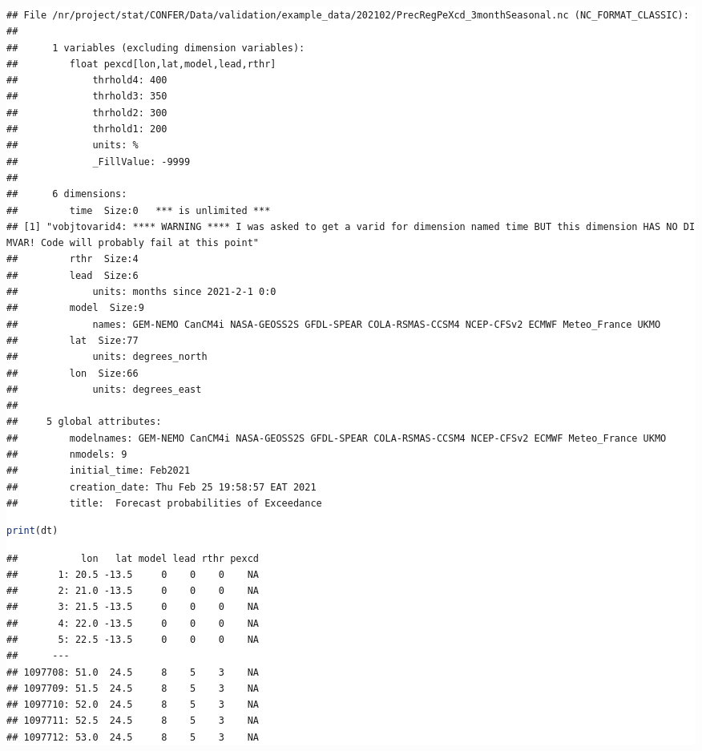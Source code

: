 ```
## File /nr/project/stat/CONFER/Data/validation/example_data/202102/PrecRegPeXcd_3monthSeasonal.nc (NC_FORMAT_CLASSIC):
## 
##      1 variables (excluding dimension variables):
##         float pexcd[lon,lat,model,lead,rthr]   
##             thrhold4: 400
##             thrhold3: 350
##             thrhold2: 300
##             thrhold1: 200
##             units: %
##             _FillValue: -9999
## 
##      6 dimensions:
##         time  Size:0   *** is unlimited ***
## [1] "vobjtovarid4: **** WARNING **** I was asked to get a varid for dimension named time BUT this dimension HAS NO DIMVAR! Code will probably fail at this point"
##         rthr  Size:4
##         lead  Size:6
##             units: months since 2021-2-1 0:0 
##         model  Size:9
##             names: GEM-NEMO CanCM4i NASA-GEOSS2S GFDL-SPEAR COLA-RSMAS-CCSM4 NCEP-CFSv2 ECMWF Meteo_France UKMO
##         lat  Size:77
##             units: degrees_north
##         lon  Size:66
##             units: degrees_east
## 
##     5 global attributes:
##         modelnames: GEM-NEMO CanCM4i NASA-GEOSS2S GFDL-SPEAR COLA-RSMAS-CCSM4 NCEP-CFSv2 ECMWF Meteo_France UKMO
##         nmodels: 9
##         initial_time: Feb2021
##         creation_date: Thu Feb 25 19:58:57 EAT 2021
##         title:  Forecast probabilities of Exceedance
```

```r
print(dt)
```

```
##           lon   lat model lead rthr pexcd
##       1: 20.5 -13.5     0    0    0    NA
##       2: 21.0 -13.5     0    0    0    NA
##       3: 21.5 -13.5     0    0    0    NA
##       4: 22.0 -13.5     0    0    0    NA
##       5: 22.5 -13.5     0    0    0    NA
##      ---                                 
## 1097708: 51.0  24.5     8    5    3    NA
## 1097709: 51.5  24.5     8    5    3    NA
## 1097710: 52.0  24.5     8    5    3    NA
## 1097711: 52.5  24.5     8    5    3    NA
## 1097712: 53.0  24.5     8    5    3    NA
```
